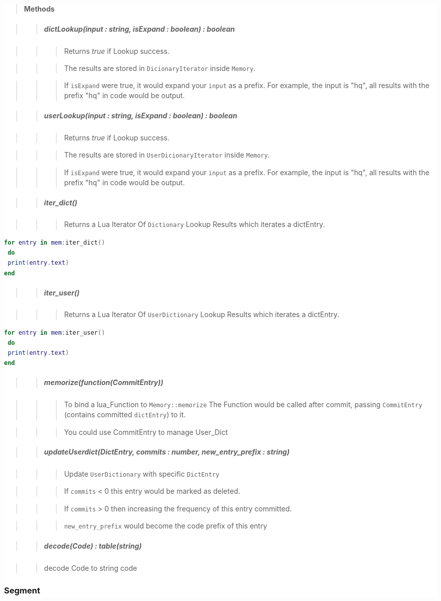 > #### Methods

> > ##### dictLookup(input : string, isExpand : boolean) : boolean

> > > Returns *true* if Lookup success.

> > > The results are stored in `DicionaryIterator` inside `Memory`.

> > > If `isExpand` were true, it would expand your `input` as a prefix. For example, the input is "hq", all results with the prefix "hq" in code  would be output.

> > ##### userLookup(input : string, isExpand : boolean) : boolean

> > > Returns *true* if Lookup success.

> > > The results are stored in `UserDicionaryIterator` inside `Memory`.

> > > If `isExpand` were true, it would expand your `input` as a prefix. For example, the input is "hq", all results with the prefix "hq" in code  would be output.

> > ##### iter_dict()

> > > Returns a Lua Iterator Of `Dictionary` Lookup Results which iterates a dictEntry.
```lua
for entry in mem:iter_dict()
 do
 print(entry.text)
end
```
> > ##### iter_user() 

> > > Returns a Lua Iterator Of `UserDictionary` Lookup Results which iterates a dictEntry.

```lua
for entry in mem:iter_user()
 do
 print(entry.text)
end
```

> > ##### memorize(function(CommitEntry))

> > > To bind a lua_Function to `Memory::memorize` The Function would be called after commit, passing `CommitEntry` (contains committed `dictEntry`) to it.

> > > You could use CommitEntry to manage User_Dict

> > ##### updateUserdict(DictEntry, commits : number, new_entry_prefix : string)

> > > Update `UserDictionary` with specific `DictEntry`

> > > If `commits` < 0 this entry would be marked as deleted.

> > > If `commits` > 0 then increasing the frequency of this entry committed.

> > > `new_entry_prefix` would become the code prefix of this entry  

> > ##### decode(Code) : table(string)

> > decode Code to string code

### Segment
